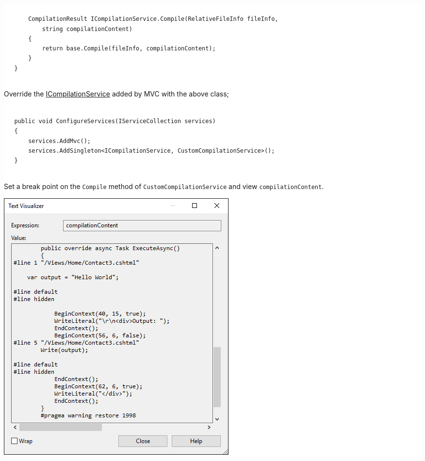 ````

       CompilationResult ICompilationService.Compile(RelativeFileInfo fileInfo, 
           string compilationContent)
       {
           return base.Compile(fileInfo, compilationContent);
       }
   }


   ````

Override the [ICompilationService](http://docs.asp.net/projects/api/en/latest/autoapi/Microsoft/AspNetCore/Mvc/Razor/Compilation/ICompilationService/index.html.md#Microsoft.AspNetCore.Mvc.Razor.Compilation.ICompilationService.md) added by MVC with the above class;



````

   public void ConfigureServices(IServiceCollection services)
   {
       services.AddMvc();
       services.AddSingleton<ICompilationService, CustomCompilationService>();
   }


   ````

Set a break point on the `Compile` method of `CustomCompilationService` and view `compilationContent`.

![Text Visualizer view of compilationContent](razor/_static/tvr.png)
